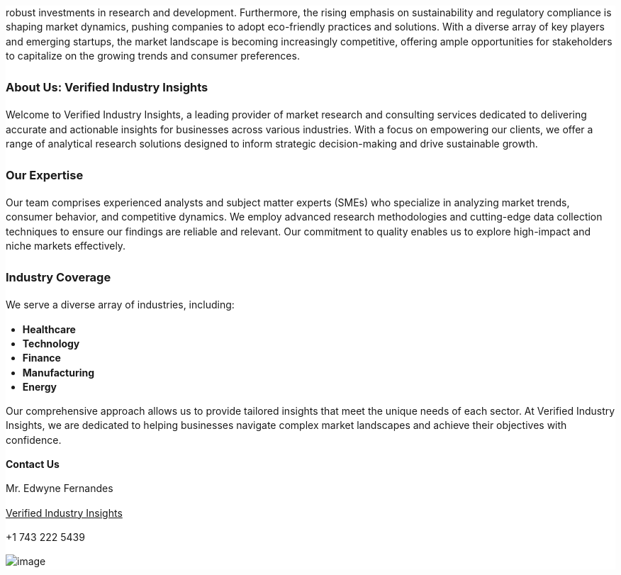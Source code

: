 robust investments in research and development. Furthermore, the rising emphasis on sustainability and regulatory compliance is shaping market dynamics, pushing companies to adopt eco-friendly practices and solutions. With a diverse array of key players and emerging startups, the market landscape is becoming increasingly competitive, offering ample opportunities for stakeholders to capitalize on the growing trends and consumer preferences.</p><h3>About Us: Verified Industry Insights</h3><p>Welcome to Verified Industry Insights, a leading provider of market research and consulting services dedicated to delivering accurate and actionable insights for businesses across various industries. With a focus on empowering our clients, we offer a range of analytical research solutions designed to inform strategic decision-making and drive sustainable growth.</p><h3>Our Expertise</h3><p>Our team comprises experienced analysts and subject matter experts (SMEs) who specialize in analyzing market trends, consumer behavior, and competitive dynamics. We employ advanced research methodologies and cutting-edge data collection techniques to ensure our findings are reliable and relevant. Our commitment to quality enables us to explore high-impact and niche markets effectively.</p><h3>Industry Coverage</h3><p>We serve a diverse array of industries, including:</p><ul><li><strong>Healthcare</strong></li><li><strong>Technology</strong></li><li><strong>Finance</strong></li><li><strong>Manufacturing</strong></li><li><strong>Energy</strong></li></ul><p>Our comprehensive approach allows us to provide tailored insights that meet the unique needs of each sector. At Verified Industry Insights, we are dedicated to helping businesses navigate complex market landscapes and achieve their objectives with confidence.</p><p><strong>Contact Us</strong></p><p>Mr. Edwyne Fernandes</p><p><a href="https://www.verifiedindustryinsights.com/">Verified Industry Insights</a></p><p>+1 743 222 5439</p>
![image](https://github.com/user-attachments/assets/e9223bcb-17ad-49fd-81e9-251613ae9831)
